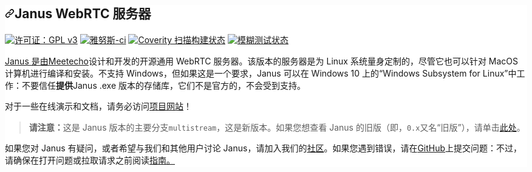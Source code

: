 <div class="Box-sc-g0xbh4-0 bJMeLZ js-snippet-clipboard-copy-unpositioned" data-hpc="true"><article class="markdown-body entry-content container-lg" itemprop="text"><h1 tabindex="-1" dir="auto"><a id="user-content-janus-webrtc-server" class="anchor" aria-hidden="true" tabindex="-1" href="#janus-webrtc-server"><svg class="octicon octicon-link" viewBox="0 0 16 16" version="1.1" width="16" height="16" aria-hidden="true"><path d="m7.775 3.275 1.25-1.25a3.5 3.5 0 1 1 4.95 4.95l-2.5 2.5a3.5 3.5 0 0 1-4.95 0 .751.751 0 0 1 .018-1.042.751.751 0 0 1 1.042-.018 1.998 1.998 0 0 0 2.83 0l2.5-2.5a2.002 2.002 0 0 0-2.83-2.83l-1.25 1.25a.751.751 0 0 1-1.042-.018.751.751 0 0 1-.018-1.042Zm-4.69 9.64a1.998 1.998 0 0 0 2.83 0l1.25-1.25a.751.751 0 0 1 1.042.018.751.751 0 0 1 .018 1.042l-1.25 1.25a3.5 3.5 0 1 1-4.95-4.95l2.5-2.5a3.5 3.5 0 0 1 4.95 0 .751.751 0 0 1-.018 1.042.751.751 0 0 1-1.042.018 1.998 1.998 0 0 0-2.83 0l-2.5 2.5a1.998 1.998 0 0 0 0 2.83Z"></path></svg></a><font style="vertical-align: inherit;"><font style="vertical-align: inherit;">Janus WebRTC 服务器</font></font></h1>
<p dir="auto"><a href="/meetecho/janus-gateway/blob/master/COPYING"><img src="https://camo.githubusercontent.com/3a7dab0df64e2758b8984024a5a118e0220141563c595e9c3b5cd849f9d6160d/68747470733a2f2f696d672e736869656c64732e696f2f62616467652f4c6963656e73652d47504c76332d627269676874677265656e2e737667" alt="许可证：GPL v3" data-canonical-src="https://img.shields.io/badge/License-GPLv3-brightgreen.svg" style="max-width: 100%;"></a>
<a target="_blank" rel="noopener noreferrer" href="https://github.com/meetecho/janus-gateway/workflows/janus-ci/badge.svg"><img src="https://github.com/meetecho/janus-gateway/workflows/janus-ci/badge.svg" alt="雅努斯-ci" style="max-width: 100%;"></a>
<a href="https://scan.coverity.com/projects/meetecho-janus-gateway" rel="nofollow"><img src="https://camo.githubusercontent.com/62a4b8031c4672241ff4a1d5ff9575af388644fc1d3dc7910e4ba728573ed43d/68747470733a2f2f7363616e2e636f7665726974792e636f6d2f70726f6a656374732f31333236352f62616467652e737667" alt="Coverity 扫描构建状态" data-canonical-src="https://scan.coverity.com/projects/13265/badge.svg" style="max-width: 100%;"></a>
<a href="https://bugs.chromium.org/p/oss-fuzz/issues/list?sort=-opened&amp;can=1&amp;q=proj:janus-gateway" rel="nofollow"><img src="https://camo.githubusercontent.com/b41d4f7413147a8a753cea089b44c362b784b3f983bd5779e928082076969a23/68747470733a2f2f6f73732d66757a7a2d6275696c642d6c6f67732e73746f726167652e676f6f676c65617069732e636f6d2f6261646765732f6a616e75732d676174657761792e737667" alt="模糊测试状态" data-canonical-src="https://oss-fuzz-build-logs.storage.googleapis.com/badges/janus-gateway.svg" style="max-width: 100%;"></a></p>
<p dir="auto"><font style="vertical-align: inherit;"></font><a href="https://www.meetecho.com" rel="nofollow"><font style="vertical-align: inherit;"><font style="vertical-align: inherit;">Janus 是由Meetecho</font></font></a><font style="vertical-align: inherit;"><font style="vertical-align: inherit;">设计和开发的开源通用 WebRTC 服务器</font><font style="vertical-align: inherit;">。</font><font style="vertical-align: inherit;">该版本的服务器是为 Linux 系统量身定制的，尽管它也可以针对 MacOS 计算机进行编译和安装。</font><font style="vertical-align: inherit;">不支持 Windows，但如果这是一个要求，Janus 可以在 Windows 10 上的“Windows Subsystem for Linux”中工作：不要信任</font></font><strong><font style="vertical-align: inherit;"><font style="vertical-align: inherit;">提供</font></font></strong><font style="vertical-align: inherit;"><font style="vertical-align: inherit;">Janus .exe 版本的存储库，它们不是官方的，不会受到支持。</font></font></p>
<p dir="auto"><font style="vertical-align: inherit;"><font style="vertical-align: inherit;">对于一些在线演示和文档，请务必访问</font></font><a href="https://janus.conf.meetecho.com/" rel="nofollow"><font style="vertical-align: inherit;"><font style="vertical-align: inherit;">项目网站</font></font></a><font style="vertical-align: inherit;"><font style="vertical-align: inherit;">！</font></font></p>
<blockquote>
<p dir="auto"><strong><font style="vertical-align: inherit;"><font style="vertical-align: inherit;">请注意：</font></font></strong><font style="vertical-align: inherit;"><font style="vertical-align: inherit;">这是 Janus 版本的主要分支</font></font><code>multistream</code><font style="vertical-align: inherit;"><font style="vertical-align: inherit;">，这是新版本。</font><font style="vertical-align: inherit;">如果您想查看 Janus 的旧版（即，</font></font><code>0.x</code><font style="vertical-align: inherit;"><font style="vertical-align: inherit;">又名“旧版”），请单击</font></font><a href="https://github.com/meetecho/janus-gateway/tree/0.x"><font style="vertical-align: inherit;"><font style="vertical-align: inherit;">此处</font></font></a><font style="vertical-align: inherit;"><font style="vertical-align: inherit;">。</font></font></p>
</blockquote>
<p dir="auto"><font style="vertical-align: inherit;"><font style="vertical-align: inherit;">如果您对 Janus 有疑问，或者希望与我们和其他用户讨论 Janus，请加入我们的</font></font><a href="https://janus.discourse.group/" rel="nofollow"><font style="vertical-align: inherit;"><font style="vertical-align: inherit;">社区</font></font></a><font style="vertical-align: inherit;"><font style="vertical-align: inherit;">。</font><font style="vertical-align: inherit;">如果您遇到错误，请在</font></font><a href="https://github.com/meetecho/janus-gateway/issues"><font style="vertical-align: inherit;"><font style="vertical-align: inherit;">GitHub</font></font></a><font style="vertical-align: inherit;"><font style="vertical-align: inherit;">上提交问题：不过，请确保</font><font style="vertical-align: inherit;">在打开问题或拉取请求之前阅读</font></font><a href="/meetecho/janus-gateway/blob/master/.github/CONTRIBUTING.md"><font style="vertical-align: inherit;"><font style="vertical-align: inherit;">指南。</font></font></a><font style="vertical-align: inherit;"></font></p>